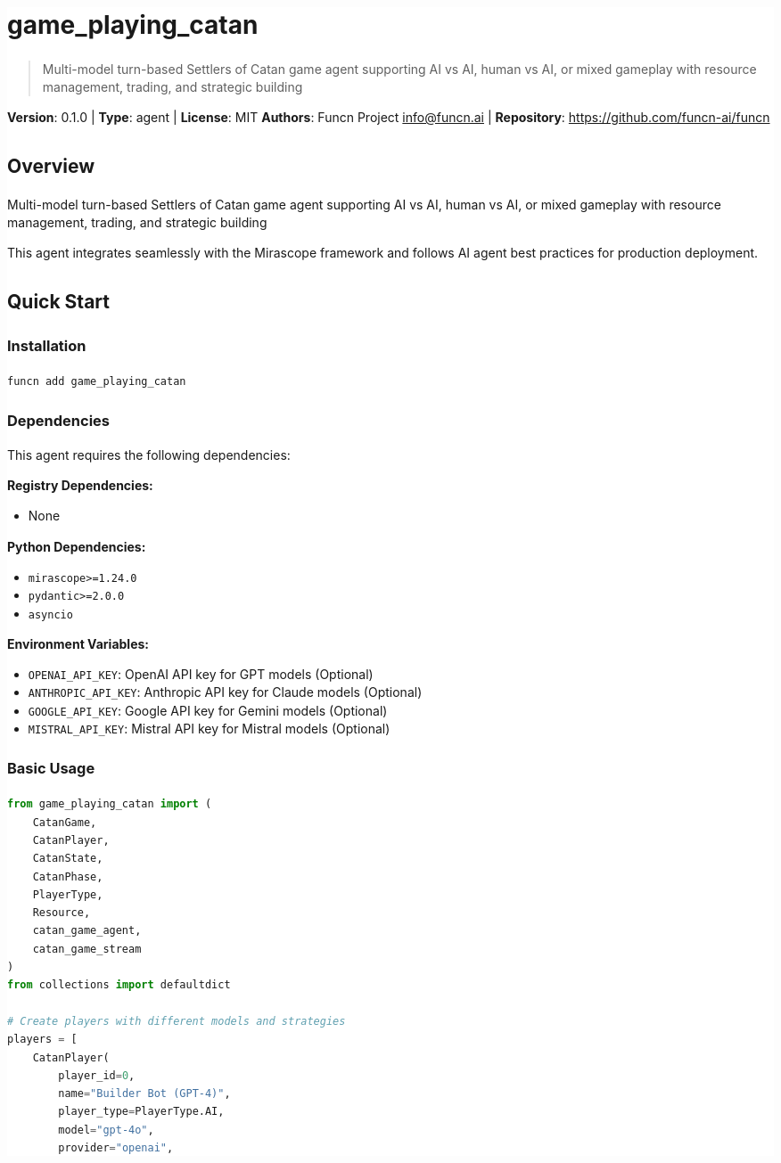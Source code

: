 # game_playing_catan

> Multi-model turn-based Settlers of Catan game agent supporting AI vs AI, human vs AI, or mixed gameplay with resource management, trading, and strategic building

**Version**: 0.1.0 | **Type**: agent | **License**: MIT
**Authors**: Funcn Project <info@funcn.ai> | **Repository**: https://github.com/funcn-ai/funcn

## Overview

Multi-model turn-based Settlers of Catan game agent supporting AI vs AI, human vs AI, or mixed gameplay with resource management, trading, and strategic building

This agent integrates seamlessly with the Mirascope framework and follows AI agent best practices for production deployment.

## Quick Start

### Installation

```bash
funcn add game_playing_catan
```

### Dependencies

This agent requires the following dependencies:

**Registry Dependencies:**
- None

**Python Dependencies:**
- `mirascope>=1.24.0`
- `pydantic>=2.0.0`
- `asyncio`

**Environment Variables:**
- `OPENAI_API_KEY`: OpenAI API key for GPT models (Optional)
- `ANTHROPIC_API_KEY`: Anthropic API key for Claude models (Optional)
- `GOOGLE_API_KEY`: Google API key for Gemini models (Optional)
- `MISTRAL_API_KEY`: Mistral API key for Mistral models (Optional)

### Basic Usage

```python
from game_playing_catan import (
    CatanGame,
    CatanPlayer,
    CatanState,
    CatanPhase,
    PlayerType,
    Resource,
    catan_game_agent,
    catan_game_stream
)
from collections import defaultdict

# Create players with different models and strategies
players = [
    CatanPlayer(
        player_id=0,
        name="Builder Bot (GPT-4)",
        player_type=PlayerType.AI,
        model="gpt-4o",
        provider="openai",
```